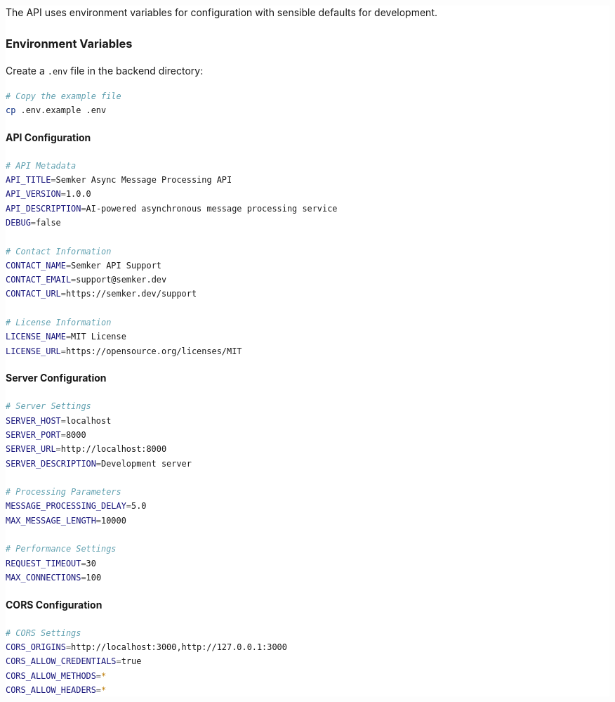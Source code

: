 The API uses environment variables for configuration with sensible defaults for development.

### Environment Variables

Create a `.env` file in the backend directory:

```bash
# Copy the example file
cp .env.example .env
```

#### **API Configuration**
```bash
# API Metadata
API_TITLE=Semker Async Message Processing API
API_VERSION=1.0.0
API_DESCRIPTION=AI-powered asynchronous message processing service
DEBUG=false

# Contact Information
CONTACT_NAME=Semker API Support
CONTACT_EMAIL=support@semker.dev
CONTACT_URL=https://semker.dev/support

# License Information
LICENSE_NAME=MIT License
LICENSE_URL=https://opensource.org/licenses/MIT
```

#### **Server Configuration**
```bash
# Server Settings
SERVER_HOST=localhost
SERVER_PORT=8000
SERVER_URL=http://localhost:8000
SERVER_DESCRIPTION=Development server

# Processing Parameters
MESSAGE_PROCESSING_DELAY=5.0
MAX_MESSAGE_LENGTH=10000

# Performance Settings
REQUEST_TIMEOUT=30
MAX_CONNECTIONS=100
```

#### **CORS Configuration**
```bash
# CORS Settings
CORS_ORIGINS=http://localhost:3000,http://127.0.0.1:3000
CORS_ALLOW_CREDENTIALS=true
CORS_ALLOW_METHODS=*
CORS_ALLOW_HEADERS=*
```
